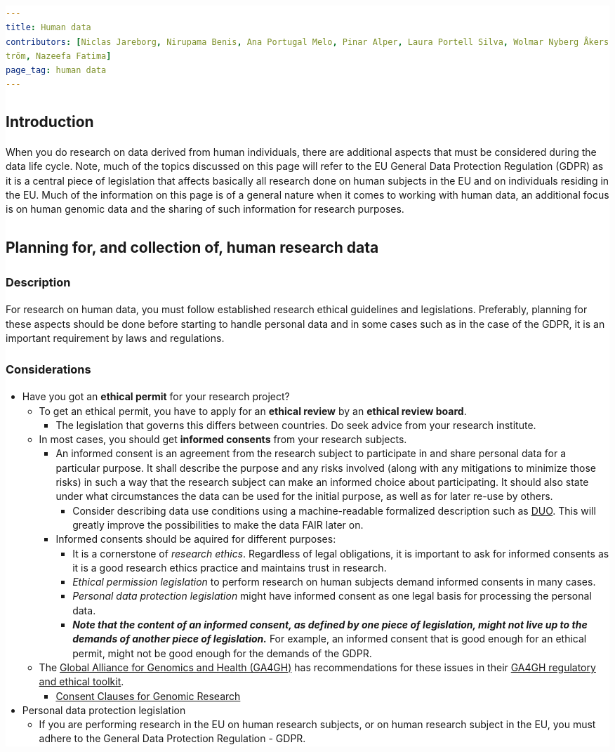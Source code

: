 ```yaml
---
title: Human data
contributors: [Niclas Jareborg, Nirupama Benis, Ana Portugal Melo, Pinar Alper, Laura Portell Silva, Wolmar Nyberg Åkerström, Nazeefa Fatima]
page_tag: human data
---
```


## Introduction

When you do research on data derived from human individuals, there are additional aspects that must be considered during the data life cycle. Note, much of the topics discussed on this page will refer to the EU General Data Protection Regulation (GDPR) as it is a central piece of legislation that affects basically all research done on human subjects in the EU and on individuals residing in the EU. 
Much of the information on this page is of a general nature when it comes to working with human data, an additional focus is on human genomic data and the sharing of such information for research purposes.

## Planning for, and collection of, human research data

### Description

For research on human data, you must follow established research ethical guidelines and legislations. Preferably, planning for these aspects should be done before starting to handle personal data and in some cases such as in the case of the GDPR, it is an important requirement by laws and regulations.

### Considerations

* Have you got an **ethical permit** for your research project?
  * To get an ethical permit, you have to apply for an **ethical review** by an **ethical review board**. 
    - The legislation that governs this differs between countries. Do seek advice from your research institute.
  * In most cases, you should get **informed consents** from your research subjects.
    - An informed consent is an agreement from the research subject to participate in and share personal data for a particular purpose. It shall describe the purpose and any risks involved (along with any mitigations to minimize those risks) in such a way that the research subject can make an informed choice about participating. It should also state under what circumstances the data can be used for the initial purpose, as well as for later re-use by others.
      - Consider describing data use conditions using a machine-readable formalized description such as [DUO](https://github.com/EBISPOT/DUO). This will greatly improve the possibilities to make the data FAIR later on.
    - Informed consents should be aquired for different purposes:
      - It is a cornerstone of _research ethics_. Regardless of legal obligations, it is important to ask for informed consents as it is a good research ethics practice and maintains trust in research.
      - _Ethical permission legislation_ to perform research on human subjects demand informed consents in many cases.
      - _Personal data protection legislation_ might have informed consent as one legal basis for processing the personal data.
      - _**Note that the content of an informed consent, as defined by one piece of legislation, might not live up to the demands of another piece of legislation.**_ For example, an informed consent that is good enough for an ethical permit, might not be good enough for the demands of the GDPR.
  * The [Global Alliance for Genomics and Health (GA4GH)](https://www.ga4gh.org) has recommendations for these issues in their [GA4GH regulatory and ethical toolkit](https://www.ga4gh.org/genomic-data-toolkit/regulatory-ethics-toolkit/).
    - [Consent Clauses for Genomic Research](https://drive.google.com/file/d/1O5Ti7g7QJqS3h0ABm-LyTe02Gtq8wlKM/view?usp=sharing)
* Personal data protection legislation
  * If you are performing research in the EU on human research subjects, or on human research subject in the EU, you must adhere to the General Data Protection Regulation - GDPR.